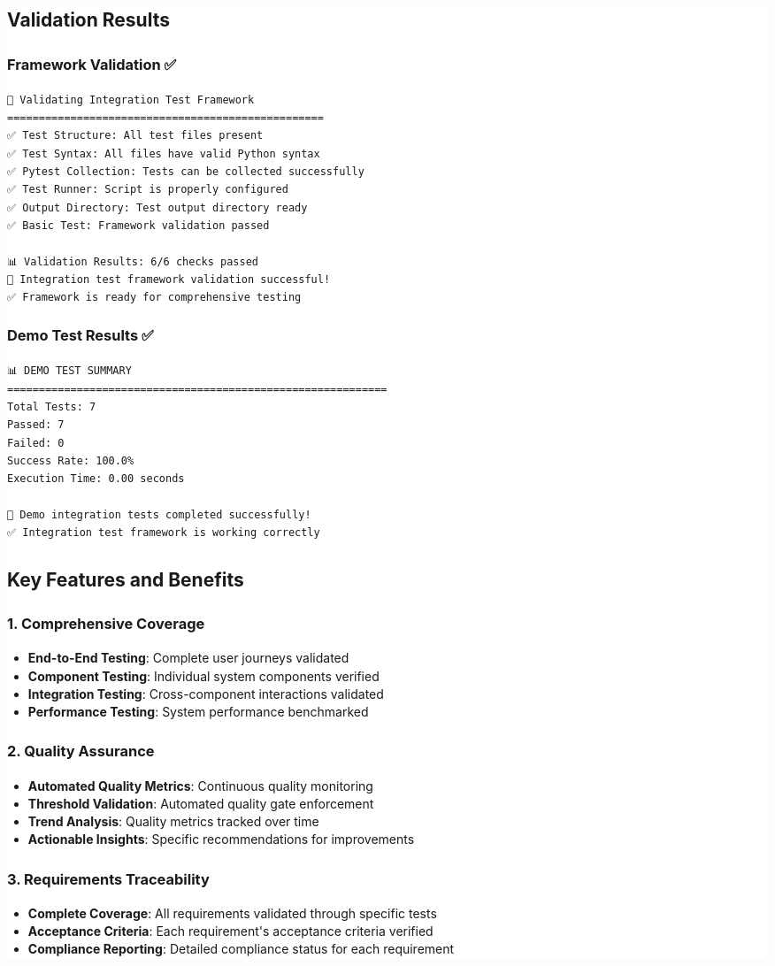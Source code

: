 ## Validation Results

### Framework Validation ✅

```
🚀 Validating Integration Test Framework
==================================================
✅ Test Structure: All test files present
✅ Test Syntax: All files have valid Python syntax
✅ Pytest Collection: Tests can be collected successfully
✅ Test Runner: Script is properly configured
✅ Output Directory: Test output directory ready
✅ Basic Test: Framework validation passed

📊 Validation Results: 6/6 checks passed
🎉 Integration test framework validation successful!
✅ Framework is ready for comprehensive testing
```

### Demo Test Results ✅

```
📊 DEMO TEST SUMMARY
============================================================
Total Tests: 7
Passed: 7
Failed: 0
Success Rate: 100.0%
Execution Time: 0.00 seconds

🎉 Demo integration tests completed successfully!
✅ Integration test framework is working correctly
```

## Key Features and Benefits

### 1. Comprehensive Coverage
- **End-to-End Testing**: Complete user journeys validated
- **Component Testing**: Individual system components verified
- **Integration Testing**: Cross-component interactions validated
- **Performance Testing**: System performance benchmarked

### 2. Quality Assurance
- **Automated Quality Metrics**: Continuous quality monitoring
- **Threshold Validation**: Automated quality gate enforcement
- **Trend Analysis**: Quality metrics tracked over time
- **Actionable Insights**: Specific recommendations for improvements

### 3. Requirements Traceability
- **Complete Coverage**: All requirements validated through specific tests
- **Acceptance Criteria**: Each requirement's acceptance criteria verified
- **Compliance Reporting**: Detailed compliance status for each requirement
